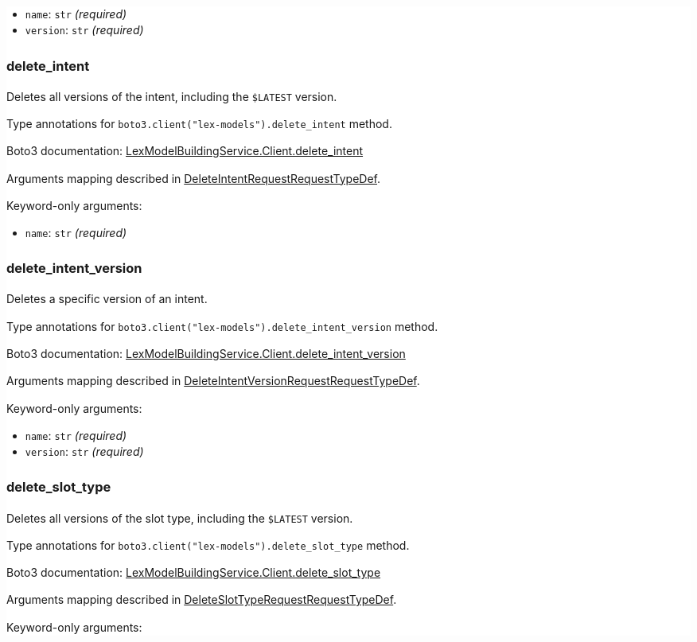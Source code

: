 - `name`: `str` *(required)*
- `version`: `str` *(required)*

<a id="delete\_intent"></a>

### delete_intent

Deletes all versions of the intent, including the `$LATEST` version.

Type annotations for `boto3.client("lex-models").delete_intent` method.

Boto3 documentation:
[LexModelBuildingService.Client.delete_intent](https://boto3.amazonaws.com/v1/documentation/api/latest/reference/services/lex-models.html#LexModelBuildingService.Client.delete_intent)

Arguments mapping described in
[DeleteIntentRequestRequestTypeDef](./type_defs.md#deleteintentrequestrequesttypedef).

Keyword-only arguments:

- `name`: `str` *(required)*

<a id="delete\_intent\_version"></a>

### delete_intent_version

Deletes a specific version of an intent.

Type annotations for `boto3.client("lex-models").delete_intent_version` method.

Boto3 documentation:
[LexModelBuildingService.Client.delete_intent_version](https://boto3.amazonaws.com/v1/documentation/api/latest/reference/services/lex-models.html#LexModelBuildingService.Client.delete_intent_version)

Arguments mapping described in
[DeleteIntentVersionRequestRequestTypeDef](./type_defs.md#deleteintentversionrequestrequesttypedef).

Keyword-only arguments:

- `name`: `str` *(required)*
- `version`: `str` *(required)*

<a id="delete\_slot\_type"></a>

### delete_slot_type

Deletes all versions of the slot type, including the `$LATEST` version.

Type annotations for `boto3.client("lex-models").delete_slot_type` method.

Boto3 documentation:
[LexModelBuildingService.Client.delete_slot_type](https://boto3.amazonaws.com/v1/documentation/api/latest/reference/services/lex-models.html#LexModelBuildingService.Client.delete_slot_type)

Arguments mapping described in
[DeleteSlotTypeRequestRequestTypeDef](./type_defs.md#deleteslottyperequestrequesttypedef).

Keyword-only arguments:
